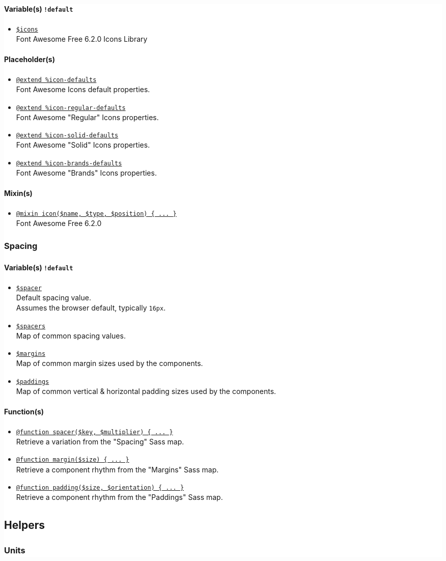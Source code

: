 #### Variable(s) `!default`

* [`$icons`]()  
Font Awesome Free 6.2.0 Icons Library

#### Placeholder(s)

* [`@extend %icon-defaults`]()  
Font Awesome Icons default properties.

* [`@extend %icon-regular-defaults`]()  
Font Awesome "Regular" Icons properties.

* [`@extend %icon-solid-defaults`]()  
Font Awesome "Solid" Icons properties.

* [`@extend %icon-brands-defaults`]()  
Font Awesome "Brands" Icons properties.

#### Mixin(s)

* [`@mixin icon($name, $type, $position) { ... }`]()  
Font Awesome Free 6.2.0

### Spacing

#### Variable(s) `!default`

* [`$spacer`]()  
Default spacing value.  
Assumes the browser default, typically `16px`.

* [`$spacers`]()  
Map of common spacing values.

* [`$margins`]()  
Map of common margin sizes used by the components.

* [`$paddings`]()  
Map of common vertical & horizontal padding sizes used by the components.

#### Function(s)

* [`@function spacer($key, $multiplier) { ... }`]()  
Retrieve a variation from the "Spacing" Sass map.

* [`@function margin($size) { ... }`]()  
Retrieve a component rhythm from the "Margins" Sass map.

* [`@function padding($size, $orientation) { ... }`]()  
Retrieve a component rhythm from the "Paddings" Sass map.

## Helpers

### Units
